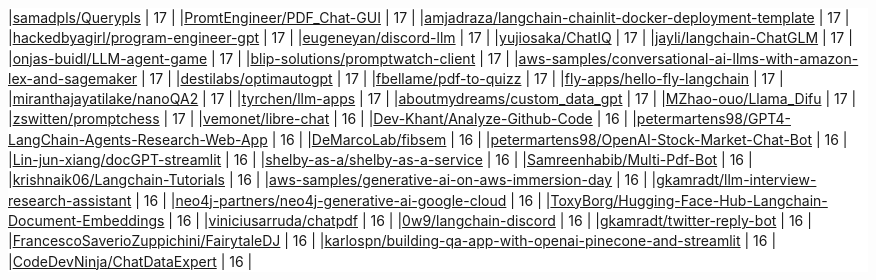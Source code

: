 |[samadpls/Querypls](https://github.com/samadpls/Querypls) | 17 |
|[PromtEngineer/PDF_Chat-GUI](https://github.com/PromtEngineer/PDF_Chat-GUI) | 17 |
|[amjadraza/langchain-chainlit-docker-deployment-template](https://github.com/amjadraza/langchain-chainlit-docker-deployment-template) | 17 |
|[hackedbyagirl/program-engineer-gpt](https://github.com/hackedbyagirl/program-engineer-gpt) | 17 |
|[eugeneyan/discord-llm](https://github.com/eugeneyan/discord-llm) | 17 |
|[yujiosaka/ChatIQ](https://github.com/yujiosaka/ChatIQ) | 17 |
|[jayli/langchain-ChatGLM](https://github.com/jayli/langchain-ChatGLM) | 17 |
|[onjas-buidl/LLM-agent-game](https://github.com/onjas-buidl/LLM-agent-game) | 17 |
|[blip-solutions/promptwatch-client](https://github.com/blip-solutions/promptwatch-client) | 17 |
|[aws-samples/conversational-ai-llms-with-amazon-lex-and-sagemaker](https://github.com/aws-samples/conversational-ai-llms-with-amazon-lex-and-sagemaker) | 17 |
|[destilabs/optimautogpt](https://github.com/destilabs/optimautogpt) | 17 |
|[fbellame/pdf-to-quizz](https://github.com/fbellame/pdf-to-quizz) | 17 |
|[fly-apps/hello-fly-langchain](https://github.com/fly-apps/hello-fly-langchain) | 17 |
|[miranthajayatilake/nanoQA2](https://github.com/miranthajayatilake/nanoQA2) | 17 |
|[tyrchen/llm-apps](https://github.com/tyrchen/llm-apps) | 17 |
|[aboutmydreams/custom_data_gpt](https://github.com/aboutmydreams/custom_data_gpt) | 17 |
|[MZhao-ouo/Llama_Difu](https://github.com/MZhao-ouo/Llama_Difu) | 17 |
|[zswitten/promptchess](https://github.com/zswitten/promptchess) | 17 |
|[vemonet/libre-chat](https://github.com/vemonet/libre-chat) | 16 |
|[Dev-Khant/Analyze-Github-Code](https://github.com/Dev-Khant/Analyze-Github-Code) | 16 |
|[petermartens98/GPT4-LangChain-Agents-Research-Web-App](https://github.com/petermartens98/GPT4-LangChain-Agents-Research-Web-App) | 16 |
|[DeMarcoLab/fibsem](https://github.com/DeMarcoLab/fibsem) | 16 |
|[petermartens98/OpenAI-Stock-Market-Chat-Bot](https://github.com/petermartens98/OpenAI-Stock-Market-Chat-Bot) | 16 |
|[Lin-jun-xiang/docGPT-streamlit](https://github.com/Lin-jun-xiang/docGPT-streamlit) | 16 |
|[shelby-as-a/shelby-as-a-service](https://github.com/shelby-as-a/shelby-as-a-service) | 16 |
|[Samreenhabib/Multi-Pdf-Bot](https://github.com/Samreenhabib/Multi-Pdf-Bot) | 16 |
|[krishnaik06/Langchain-Tutorials](https://github.com/krishnaik06/Langchain-Tutorials) | 16 |
|[aws-samples/generative-ai-on-aws-immersion-day](https://github.com/aws-samples/generative-ai-on-aws-immersion-day) | 16 |
|[gkamradt/llm-interview-research-assistant](https://github.com/gkamradt/llm-interview-research-assistant) | 16 |
|[neo4j-partners/neo4j-generative-ai-google-cloud](https://github.com/neo4j-partners/neo4j-generative-ai-google-cloud) | 16 |
|[ToxyBorg/Hugging-Face-Hub-Langchain-Document-Embeddings](https://github.com/ToxyBorg/Hugging-Face-Hub-Langchain-Document-Embeddings) | 16 |
|[viniciusarruda/chatpdf](https://github.com/viniciusarruda/chatpdf) | 16 |
|[0w9/langchain-discord](https://github.com/0w9/langchain-discord) | 16 |
|[gkamradt/twitter-reply-bot](https://github.com/gkamradt/twitter-reply-bot) | 16 |
|[FrancescoSaverioZuppichini/FairytaleDJ](https://github.com/FrancescoSaverioZuppichini/FairytaleDJ) | 16 |
|[karlospn/building-qa-app-with-openai-pinecone-and-streamlit](https://github.com/karlospn/building-qa-app-with-openai-pinecone-and-streamlit) | 16 |
|[CodeDevNinja/ChatDataExpert](https://github.com/CodeDevNinja/ChatDataExpert) | 16 |